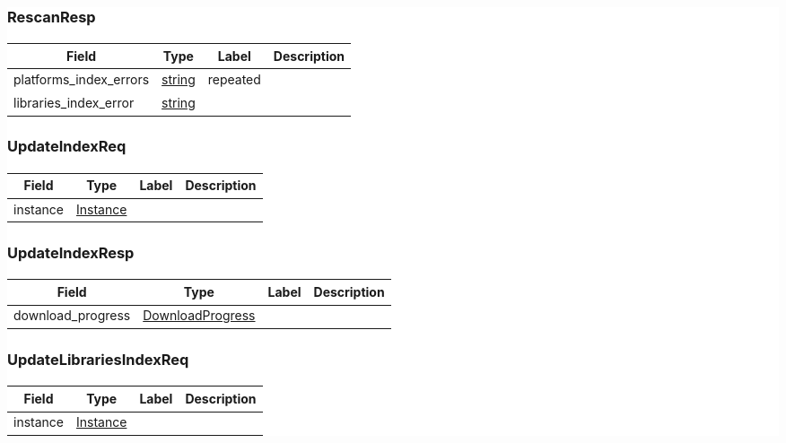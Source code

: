 




<a name="cc.arduino.cli.commands.RescanResp"></a>

### RescanResp



| Field | Type | Label | Description |
| ----- | ---- | ----- | ----------- |
| platforms_index_errors | [string](#string) | repeated |  |
| libraries_index_error | [string](#string) |  |  |






<a name="cc.arduino.cli.commands.UpdateIndexReq"></a>

### UpdateIndexReq



| Field | Type | Label | Description |
| ----- | ---- | ----- | ----------- |
| instance | [Instance](#cc.arduino.cli.commands.Instance) |  |  |






<a name="cc.arduino.cli.commands.UpdateIndexResp"></a>

### UpdateIndexResp



| Field | Type | Label | Description |
| ----- | ---- | ----- | ----------- |
| download_progress | [DownloadProgress](#cc.arduino.cli.commands.DownloadProgress) |  |  |






<a name="cc.arduino.cli.commands.UpdateLibrariesIndexReq"></a>

### UpdateLibrariesIndexReq



| Field | Type | Label | Description |
| ----- | ---- | ----- | ----------- |
| instance | [Instance](#cc.arduino.cli.commands.Instance) |  |  |




